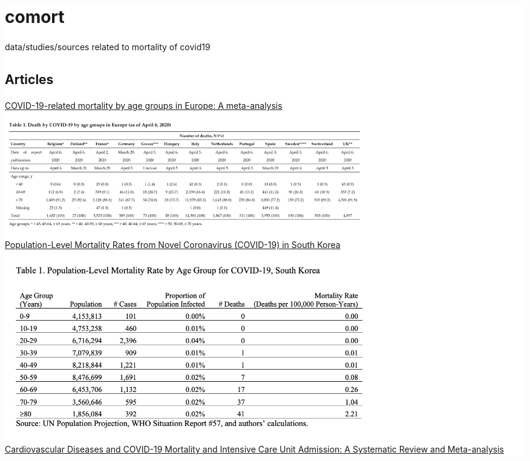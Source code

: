# comort
data/studies/sources related to mortality of covid19


## Articles

[COVID-19-related mortality by age groups in Europe: A meta-analysis](https://www.medrxiv.org/content/10.1101/2020.04.11.20061721v1.full.pdf+html)

<img width="600" src="images/meta.png">

[Population-Level Mortality Rates from Novel Coronavirus (COVID-19) in South Korea](https://www.medrxiv.org/content/10.1101/2020.03.23.20041814v1.full.pdf+html)

<img width="600" src="images/southkorea.png">

[Cardiovascular Diseases and COVID-19 Mortality and Intensive Care Unit Admission: A Systematic Review and Meta-analysis](https://www.medrxiv.org/content/10.1101/2020.04.12.20062869v1.full.pdf+html)

